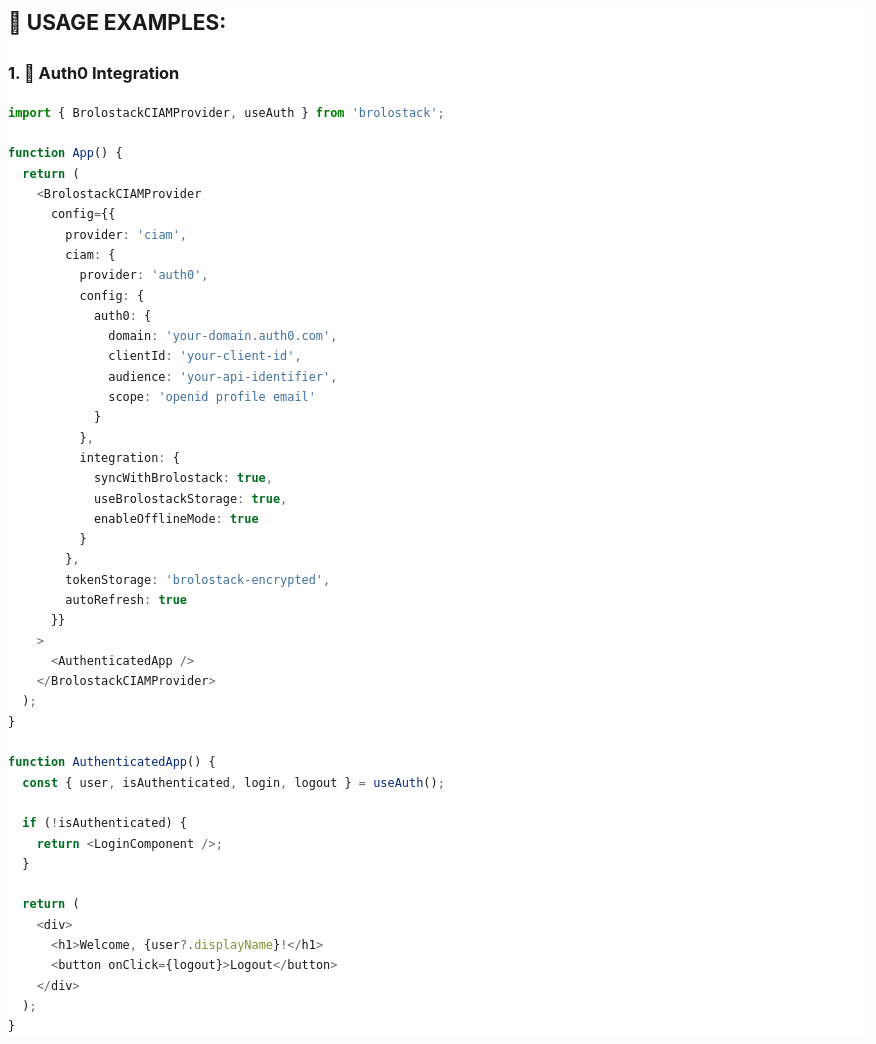 
## 🚀 **USAGE EXAMPLES:**

### **1. 🔐 Auth0 Integration**
```typescript
import { BrolostackCIAMProvider, useAuth } from 'brolostack';

function App() {
  return (
    <BrolostackCIAMProvider
      config={{
        provider: 'ciam',
        ciam: {
          provider: 'auth0',
          config: {
            auth0: {
              domain: 'your-domain.auth0.com',
              clientId: 'your-client-id',
              audience: 'your-api-identifier',
              scope: 'openid profile email'
            }
          },
          integration: {
            syncWithBrolostack: true,
            useBrolostackStorage: true,
            enableOfflineMode: true
          }
        },
        tokenStorage: 'brolostack-encrypted',
        autoRefresh: true
      }}
    >
      <AuthenticatedApp />
    </BrolostackCIAMProvider>
  );
}

function AuthenticatedApp() {
  const { user, isAuthenticated, login, logout } = useAuth();

  if (!isAuthenticated) {
    return <LoginComponent />;
  }

  return (
    <div>
      <h1>Welcome, {user?.displayName}!</h1>
      <button onClick={logout}>Logout</button>
    </div>
  );
}
```
